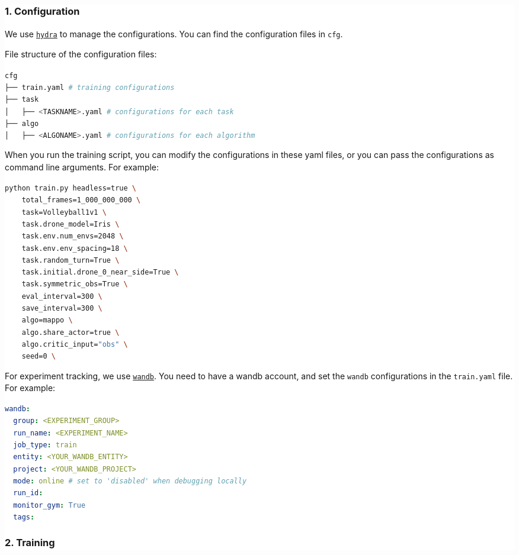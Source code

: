 
### 1. Configuration

We use [`hydra`](https://hydra.cc/docs/intro/) to manage the configurations. You can find the configuration files in `cfg`.

File structure of the configuration files:

```bash
cfg
├── train.yaml # training configurations
├── task
│   ├── <TASKNAME>.yaml # configurations for each task
├── algo 
│   ├── <ALGONAME>.yaml # configurations for each algorithm
```

When you run the training script, you can modify the configurations in these yaml files, or you can pass the configurations as command line arguments. For example:

```bash
python train.py headless=true \
    total_frames=1_000_000_000 \
    task=Volleyball1v1 \
    task.drone_model=Iris \
    task.env.num_envs=2048 \
    task.env.env_spacing=18 \
    task.random_turn=True \
    task.initial.drone_0_near_side=True \
    task.symmetric_obs=True \
    eval_interval=300 \
    save_interval=300 \
    algo=mappo \
    algo.share_actor=true \
    algo.critic_input="obs" \
    seed=0 \
```

For experiment tracking, we use [`wandb`](https://wandb.ai/). You need to have a wandb account, and set the `wandb` configurations in the `train.yaml` file. For example:

```yaml
wandb:
  group: <EXPERIMENT_GROUP>
  run_name: <EXPERIMENT_NAME>
  job_type: train
  entity: <YOUR_WANDB_ENTITY>
  project: <YOUR_WANDB_PROJECT>
  mode: online # set to 'disabled' when debugging locally
  run_id:
  monitor_gym: True
  tags:
```

### 2. Training
